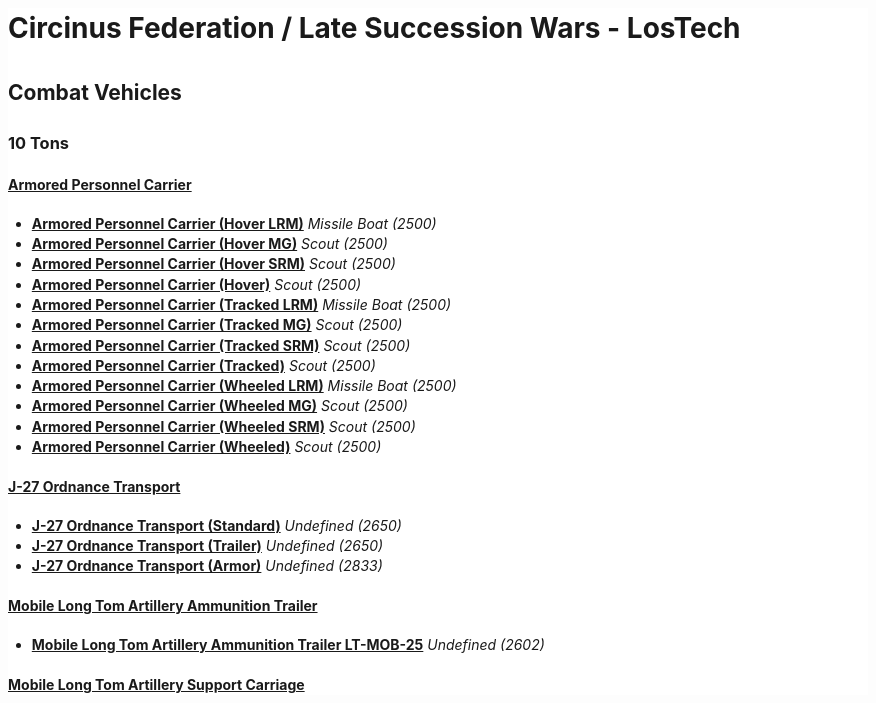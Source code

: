 # Circinus Federation / Late Succession Wars - LosTech 

## Combat Vehicles 

### 10 Tons 

#### [Armored Personnel Carrier](../../units/armored_personnel_carrier.md) 

- [**Armored Personnel Carrier (Hover LRM)**](../../units/armored_personnel_carrier/armored_personnel_carrier_hover_lrm.md) *Missile Boat (2500)* 
- [**Armored Personnel Carrier (Hover MG)**](../../units/armored_personnel_carrier/armored_personnel_carrier_hover_mg.md) *Scout (2500)* 
- [**Armored Personnel Carrier (Hover SRM)**](../../units/armored_personnel_carrier/armored_personnel_carrier_hover_srm.md) *Scout (2500)* 
- [**Armored Personnel Carrier (Hover)**](../../units/armored_personnel_carrier/armored_personnel_carrier_hover.md) *Scout (2500)* 
- [**Armored Personnel Carrier (Tracked LRM)**](../../units/armored_personnel_carrier/armored_personnel_carrier_tracked_lrm.md) *Missile Boat (2500)* 
- [**Armored Personnel Carrier (Tracked MG)**](../../units/armored_personnel_carrier/armored_personnel_carrier_tracked_mg.md) *Scout (2500)* 
- [**Armored Personnel Carrier (Tracked SRM)**](../../units/armored_personnel_carrier/armored_personnel_carrier_tracked_srm.md) *Scout (2500)* 
- [**Armored Personnel Carrier (Tracked)**](../../units/armored_personnel_carrier/armored_personnel_carrier_tracked.md) *Scout (2500)* 
- [**Armored Personnel Carrier (Wheeled LRM)**](../../units/armored_personnel_carrier/armored_personnel_carrier_wheeled_lrm.md) *Missile Boat (2500)* 
- [**Armored Personnel Carrier (Wheeled MG)**](../../units/armored_personnel_carrier/armored_personnel_carrier_wheeled_mg.md) *Scout (2500)* 
- [**Armored Personnel Carrier (Wheeled SRM)**](../../units/armored_personnel_carrier/armored_personnel_carrier_wheeled_srm.md) *Scout (2500)* 
- [**Armored Personnel Carrier (Wheeled)**](../../units/armored_personnel_carrier/armored_personnel_carrier_wheeled.md) *Scout (2500)* 

#### [J-27 Ordnance Transport](../../units/j-27_ordnance_transport.md) 

- [**J-27 Ordnance Transport (Standard)**](../../units/j-27_ordnance_transport/j-27_ordnance_transport_standard.md) *Undefined (2650)* 
- [**J-27 Ordnance Transport (Trailer)**](../../units/j-27_ordnance_transport/j-27_ordnance_transport_trailer.md) *Undefined (2650)* 
- [**J-27 Ordnance Transport (Armor)**](../../units/j-27_ordnance_transport/j-27_ordnance_transport_armor.md) *Undefined (2833)* 

#### [Mobile Long Tom Artillery Ammunition Trailer](../../units/mobile_long_tom_artillery_ammunition_trailer.md) 

- [**Mobile Long Tom Artillery Ammunition Trailer LT-MOB-25**](../../units/mobile_long_tom_artillery_ammunition_trailer/mobile_long_tom_artillery_ammunition_trailer_lt-mob-25.md) *Undefined (2602)* 

#### [Mobile Long Tom Artillery Support Carriage](../../units/mobile_long_tom_artillery_support_carriage.md) 
